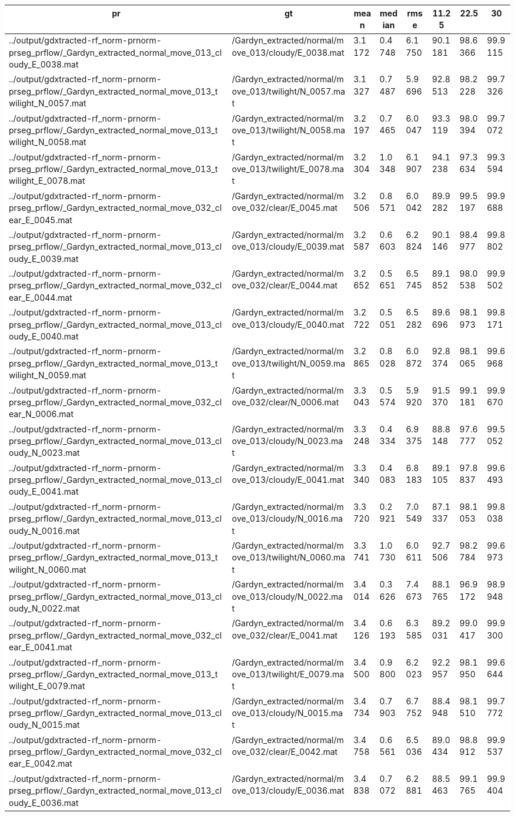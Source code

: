 pr | gt | mean | median | rmse | 11.25 | 22.5 | 30
-- | -- | ---- | ------ | ---- | ----- | ---- | --
../output/gdxtracted-rf_norm-prnorm-prseg_prflow/_Gardyn_extracted_normal_move_013_cloudy_E_0038.mat | /Gardyn_extracted/normal/move_013/cloudy/E_0038.mat | 3.1172 | 0.4748 | 6.1750 | 90.1181 | 98.6366 | 99.9115
../output/gdxtracted-rf_norm-prnorm-prseg_prflow/_Gardyn_extracted_normal_move_013_twilight_N_0057.mat | /Gardyn_extracted/normal/move_013/twilight/N_0057.mat | 3.1327 | 0.7487 | 5.9696 | 92.8513 | 98.2228 | 99.7326
../output/gdxtracted-rf_norm-prnorm-prseg_prflow/_Gardyn_extracted_normal_move_013_twilight_N_0058.mat | /Gardyn_extracted/normal/move_013/twilight/N_0058.mat | 3.2197 | 0.7465 | 6.0047 | 93.3119 | 98.0394 | 99.7072
../output/gdxtracted-rf_norm-prnorm-prseg_prflow/_Gardyn_extracted_normal_move_013_twilight_E_0078.mat | /Gardyn_extracted/normal/move_013/twilight/E_0078.mat | 3.2304 | 1.0348 | 6.1907 | 94.1238 | 97.3634 | 99.3594
../output/gdxtracted-rf_norm-prnorm-prseg_prflow/_Gardyn_extracted_normal_move_032_clear_E_0045.mat | /Gardyn_extracted/normal/move_032/clear/E_0045.mat | 3.2506 | 0.8571 | 6.0042 | 89.9282 | 99.5197 | 99.9688
../output/gdxtracted-rf_norm-prnorm-prseg_prflow/_Gardyn_extracted_normal_move_013_cloudy_E_0039.mat | /Gardyn_extracted/normal/move_013/cloudy/E_0039.mat | 3.2587 | 0.6603 | 6.2824 | 90.1146 | 98.4977 | 99.8802
../output/gdxtracted-rf_norm-prnorm-prseg_prflow/_Gardyn_extracted_normal_move_032_clear_E_0044.mat | /Gardyn_extracted/normal/move_032/clear/E_0044.mat | 3.2652 | 0.5651 | 6.5745 | 89.1852 | 98.0538 | 99.9502
../output/gdxtracted-rf_norm-prnorm-prseg_prflow/_Gardyn_extracted_normal_move_013_cloudy_E_0040.mat | /Gardyn_extracted/normal/move_013/cloudy/E_0040.mat | 3.2722 | 0.5051 | 6.5282 | 89.6696 | 98.1973 | 99.8171
../output/gdxtracted-rf_norm-prnorm-prseg_prflow/_Gardyn_extracted_normal_move_013_twilight_N_0059.mat | /Gardyn_extracted/normal/move_013/twilight/N_0059.mat | 3.2865 | 0.8028 | 6.0872 | 92.8374 | 98.1065 | 99.6968
../output/gdxtracted-rf_norm-prnorm-prseg_prflow/_Gardyn_extracted_normal_move_032_clear_N_0006.mat | /Gardyn_extracted/normal/move_032/clear/N_0006.mat | 3.3043 | 0.5574 | 5.9920 | 91.5370 | 99.1181 | 99.9670
../output/gdxtracted-rf_norm-prnorm-prseg_prflow/_Gardyn_extracted_normal_move_013_cloudy_N_0023.mat | /Gardyn_extracted/normal/move_013/cloudy/N_0023.mat | 3.3248 | 0.4334 | 6.9375 | 88.8148 | 97.6777 | 99.5052
../output/gdxtracted-rf_norm-prnorm-prseg_prflow/_Gardyn_extracted_normal_move_013_cloudy_E_0041.mat | /Gardyn_extracted/normal/move_013/cloudy/E_0041.mat | 3.3340 | 0.4083 | 6.8183 | 89.1105 | 97.8837 | 99.6493
../output/gdxtracted-rf_norm-prnorm-prseg_prflow/_Gardyn_extracted_normal_move_013_cloudy_N_0016.mat | /Gardyn_extracted/normal/move_013/cloudy/N_0016.mat | 3.3720 | 0.2921 | 7.0549 | 87.1337 | 98.1053 | 99.8038
../output/gdxtracted-rf_norm-prnorm-prseg_prflow/_Gardyn_extracted_normal_move_013_twilight_N_0060.mat | /Gardyn_extracted/normal/move_013/twilight/N_0060.mat | 3.3741 | 1.0730 | 6.0611 | 92.7506 | 98.2784 | 99.6973
../output/gdxtracted-rf_norm-prnorm-prseg_prflow/_Gardyn_extracted_normal_move_013_cloudy_N_0022.mat | /Gardyn_extracted/normal/move_013/cloudy/N_0022.mat | 3.4014 | 0.3626 | 7.4673 | 88.1765 | 96.9172 | 98.9948
../output/gdxtracted-rf_norm-prnorm-prseg_prflow/_Gardyn_extracted_normal_move_032_clear_E_0041.mat | /Gardyn_extracted/normal/move_032/clear/E_0041.mat | 3.4126 | 0.6193 | 6.3585 | 89.2031 | 99.0417 | 99.9300
../output/gdxtracted-rf_norm-prnorm-prseg_prflow/_Gardyn_extracted_normal_move_013_twilight_E_0079.mat | /Gardyn_extracted/normal/move_013/twilight/E_0079.mat | 3.4500 | 0.9800 | 6.2023 | 92.2957 | 98.1950 | 99.6644
../output/gdxtracted-rf_norm-prnorm-prseg_prflow/_Gardyn_extracted_normal_move_013_cloudy_N_0015.mat | /Gardyn_extracted/normal/move_013/cloudy/N_0015.mat | 3.4734 | 0.7903 | 6.7752 | 88.4948 | 98.1510 | 99.7772
../output/gdxtracted-rf_norm-prnorm-prseg_prflow/_Gardyn_extracted_normal_move_032_clear_E_0042.mat | /Gardyn_extracted/normal/move_032/clear/E_0042.mat | 3.4758 | 0.6561 | 6.5036 | 89.0434 | 98.8912 | 99.9537
../output/gdxtracted-rf_norm-prnorm-prseg_prflow/_Gardyn_extracted_normal_move_013_cloudy_E_0036.mat | /Gardyn_extracted/normal/move_013/cloudy/E_0036.mat | 3.4838 | 0.7072 | 6.2881 | 88.5463 | 99.1765 | 99.9404